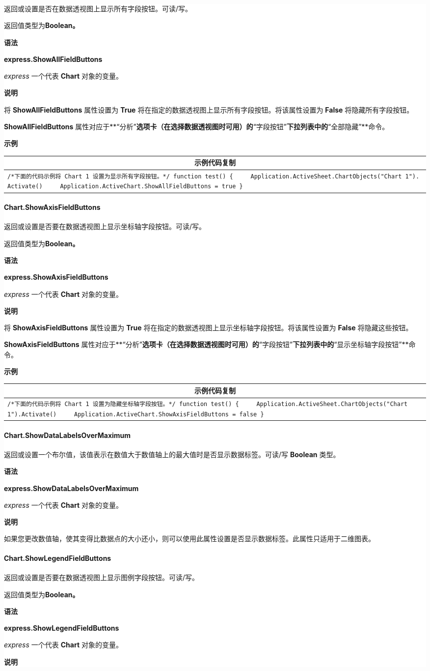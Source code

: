 返回或设置是否在数据透视图上显示所有字段按钮。可读/写。

返回值类型为**Boolean。**

**语法**

**express.ShowAllFieldButtons**

*express*   一个代表 **Chart** 对象的变量。

**说明**

将 **ShowAllFieldButtons** 属性设置为 **True** 将在指定的数据透视图上显示所有字段按钮。将该属性设置为 **False** 将隐藏所有字段按钮。

**ShowAllFieldButtons** 属性对应于**“分析”**选项卡（在选择数据透视图时可用）的**“字段按钮”**下拉列表中的**“全部隐藏”**命令。

**示例**

| 示例代码复制                                                 |
| ------------------------------------------------------------ |
| `/*下面的代码示例将 Chart 1 设置为显示所有字段按钮。*/ function test() {     Application.ActiveSheet.ChartObjects("Chart 1").Activate()     Application.ActiveChart.ShowAllFieldButtons = true }` |

#### **Chart.ShowAxisFieldButtons**

返回或设置是否要在数据透视图上显示坐标轴字段按钮。可读/写。

返回值类型为**Boolean。**

**语法**

**express.ShowAxisFieldButtons**

*express*   一个代表 **Chart** 对象的变量。

**说明**

将 **ShowAxisFieldButtons** 属性设置为 **True** 将在指定的数据透视图上显示坐标轴字段按钮。将该属性设置为 **False** 将隐藏这些按钮。

**ShowAxisFieldButtons** 属性对应于**“分析”**选项卡（在选择数据透视图时可用）的**“字段按钮”**下拉列表中的**“显示坐标轴字段按钮”**命令。

**示例**

| 示例代码复制                                                 |
| ------------------------------------------------------------ |
| `/*下面的代码示例将 Chart 1 设置为隐藏坐标轴字段按钮。*/ function test() {     Application.ActiveSheet.ChartObjects("Chart 1").Activate()     Application.ActiveChart.ShowAxisFieldButtons = false }` |

#### **Chart.ShowDataLabelsOverMaximum**

返回或设置一个布尔值，该值表示在数值大于数值轴上的最大值时是否显示数据标签。可读/写 **Boolean** 类型。

**语法**

**express.ShowDataLabelsOverMaximum**

*express*   一个代表 **Chart** 对象的变量。

**说明**

如果您更改数值轴，使其变得比数据点的大小还小，则可以使用此属性设置是否显示数据标签。此属性只适用于二维图表。

#### **Chart.ShowLegendFieldButtons**

返回或设置是否要在数据透视图上显示图例字段按钮。可读/写。

返回值类型为**Boolean。**

**语法**

**express.ShowLegendFieldButtons**

*express*   一个代表 **Chart** 对象的变量。

**说明**

